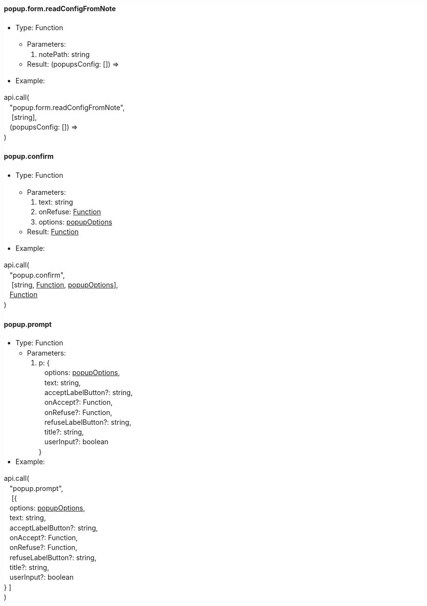 
#### <span class="render-code-wrapper">popup.form.readConfigFromNote</span>
 - Type: <span class="render-code-wrapper">Function</span> 
    - Parameters: 
       1. notePath: <span class="render-code-wrapper">string</span>
    - Result: <span class="render-code-wrapper">(popupsConfig: <span class="render-code-wrapper">[]</span>) => </span>

 - Example: 
 <div class="render-code-wrapper">api.call(<br/>&nbsp;&nbsp;&nbsp;"popup.form.readConfigFromNote",<br/>&nbsp;&nbsp;&nbsp; [<span class="render-code-wrapper">string</span>], <br/>&nbsp;&nbsp;&nbsp;<span class="render-code-wrapper">(popupsConfig: <span class="render-code-wrapper">[]</span>) => </span><br/>)</div>
 

#### <span class="render-code-wrapper">popup.confirm</span>
 - Type: <span class="render-code-wrapper">Function</span> 
    - Parameters: 
       1. text: <span class="render-code-wrapper">string</span>
       1. onRefuse: <span class="render-code-wrapper"><a href="#client-api?id=function">Function</a></span>
       1. options: <span class="render-code-wrapper"><a href="#client-api?id=popupoptions">popupOptions</a></span>
    - Result: <span class="render-code-wrapper"><a href="#client-api?id=function">Function</a></span>

 - Example: 
 <div class="render-code-wrapper">api.call(<br/>&nbsp;&nbsp;&nbsp;"popup.confirm",<br/>&nbsp;&nbsp;&nbsp; [<span class="render-code-wrapper">string</span>, <span class="render-code-wrapper"><a href="#client-api?id=function">Function</a></span>, <span class="render-code-wrapper"><a href="#client-api?id=popupoptions">popupOptions</a></span>], <br/>&nbsp;&nbsp;&nbsp;<span class="render-code-wrapper"><a href="#client-api?id=function">Function</a></span><br/>)</div>
 

#### <span class="render-code-wrapper">popup.prompt</span>
 - Type: <span class="render-code-wrapper">Function</span> 
    - Parameters: 
       1. p: <span class="render-code-wrapper">{<br/>&nbsp;&nbsp;&nbsp;options: <span class="render-code-wrapper"><a href="#client-api?id=popupoptions">popupOptions</a></span>, <br/>&nbsp;&nbsp;&nbsp;text: <span class="render-code-wrapper">string</span>, <br/>&nbsp;&nbsp;&nbsp;acceptLabelButton?: <span class="render-code-wrapper">string</span>, <br/>&nbsp;&nbsp;&nbsp;onAccept?: <span class="render-code-wrapper">Function</span>, <br/>&nbsp;&nbsp;&nbsp;onRefuse?: <span class="render-code-wrapper">Function</span>, <br/>&nbsp;&nbsp;&nbsp;refuseLabelButton?: <span class="render-code-wrapper">string</span>, <br/>&nbsp;&nbsp;&nbsp;title?: <span class="render-code-wrapper">string</span>, <br/>&nbsp;&nbsp;&nbsp;userInput?: <span class="render-code-wrapper">boolean</span><br/>}</span>
 - Example: 
 <div class="render-code-wrapper">api.call(<br/>&nbsp;&nbsp;&nbsp;"popup.prompt",<br/>&nbsp;&nbsp;&nbsp; [<span class="render-code-wrapper">{<br/>&nbsp;&nbsp;&nbsp;options: <span class="render-code-wrapper"><a href="#client-api?id=popupoptions">popupOptions</a></span>, <br/>&nbsp;&nbsp;&nbsp;text: <span class="render-code-wrapper">string</span>, <br/>&nbsp;&nbsp;&nbsp;acceptLabelButton?: <span class="render-code-wrapper">string</span>, <br/>&nbsp;&nbsp;&nbsp;onAccept?: <span class="render-code-wrapper">Function</span>, <br/>&nbsp;&nbsp;&nbsp;onRefuse?: <span class="render-code-wrapper">Function</span>, <br/>&nbsp;&nbsp;&nbsp;refuseLabelButton?: <span class="render-code-wrapper">string</span>, <br/>&nbsp;&nbsp;&nbsp;title?: <span class="render-code-wrapper">string</span>, <br/>&nbsp;&nbsp;&nbsp;userInput?: <span class="render-code-wrapper">boolean</span><br/>}</span> ]<br/>)</div>
 